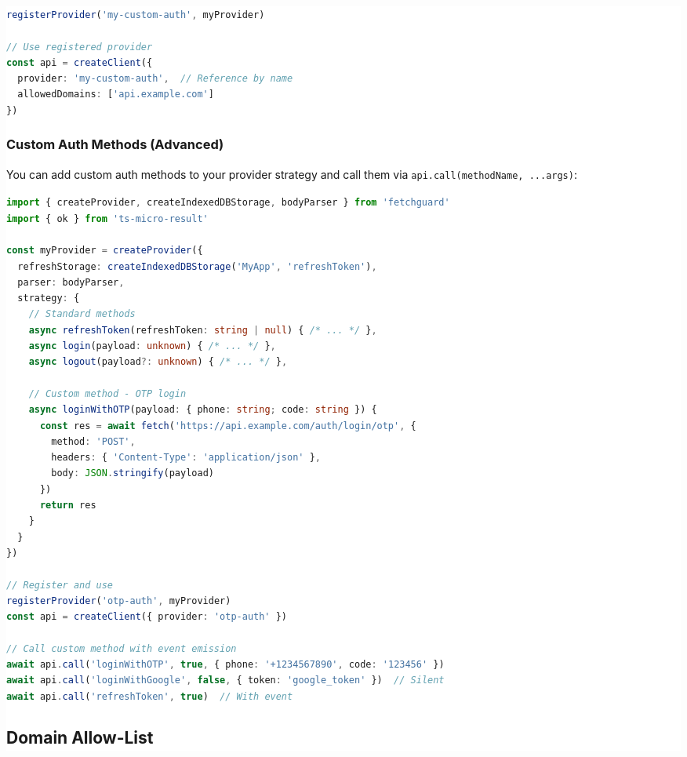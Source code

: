 ```ts
registerProvider('my-custom-auth', myProvider)

// Use registered provider
const api = createClient({
  provider: 'my-custom-auth',  // Reference by name
  allowedDomains: ['api.example.com']
})
```


### Custom Auth Methods (Advanced)

You can add custom auth methods to your provider strategy and call them via `api.call(methodName, ...args)`:

```ts
import { createProvider, createIndexedDBStorage, bodyParser } from 'fetchguard'
import { ok } from 'ts-micro-result'

const myProvider = createProvider({
  refreshStorage: createIndexedDBStorage('MyApp', 'refreshToken'),
  parser: bodyParser,
  strategy: {
    // Standard methods
    async refreshToken(refreshToken: string | null) { /* ... */ },
    async login(payload: unknown) { /* ... */ },
    async logout(payload?: unknown) { /* ... */ },

    // Custom method - OTP login
    async loginWithOTP(payload: { phone: string; code: string }) {
      const res = await fetch('https://api.example.com/auth/login/otp', {
        method: 'POST',
        headers: { 'Content-Type': 'application/json' },
        body: JSON.stringify(payload)
      })
      return res
    }
  }
})

// Register and use
registerProvider('otp-auth', myProvider)
const api = createClient({ provider: 'otp-auth' })

// Call custom method with event emission
await api.call('loginWithOTP', true, { phone: '+1234567890', code: '123456' })
await api.call('loginWithGoogle', false, { token: 'google_token' })  // Silent
await api.call('refreshToken', true)  // With event
```

## Domain Allow-List
